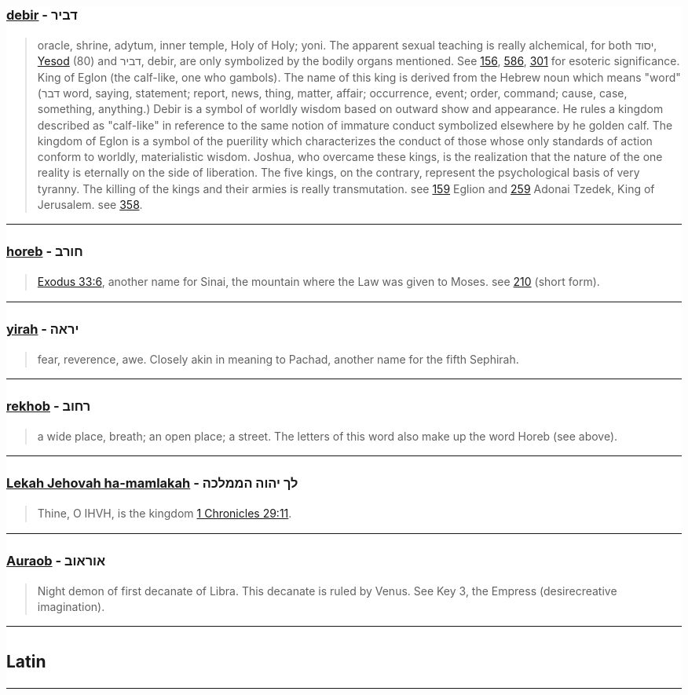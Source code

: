 
### [debir](/keys/DBIR) - דביר
> oracle, shrine, adytum, inner temple, Holy of Holy; yoni. The apparent sexual teaching is really alchemical, for both יסוד, [Yesod](/keys/ISVD) (80) and דביר, debir, are only symbolized by the bodily organs mentioned. See [156](156), [586](586), [301](301) for esoteric significance. King of Eglon (the calf-like, one who gambols). The name of this king is derived from the Hebrew noun which means "word" (דבר word, saying, statement; report, news, thing, matter, affair; occurrence, event; order, command; cause, case, something, anything.) Debir is a symbol of worldly wisdom based on outward show and appearance. He rules a kingdom described as "calf-like" in reference to the same notion of immature conduct symbolized elsewhere by he golden calf. The kingdom of Eglon is a symbol of the puerility which characterizes the conduct of those whose only standards of action conform to worldly, materialistic wisdom. Joshua, who overcame these kings, is the realization that the nature of the one reality is eternally on the side of liberation. The five kings, on the contrary, represent the psychological basis of very tyranny. The killing of the kings and their armies is really transmutation. see [159](159) Eglion and [259](259) Adonai Tzedek, King of Jerusalem. see [358](358).

---

### [horeb](/keys/ChVRB) - חורב
> [Exodus 33:6](http://biblehub.com/exodus/33-6.htm), another name for Sinai, the mountain where the Law was given to Moses. see [210](210) (short form).

---

### [yirah](/keys/IRAH) - יראה
> fear, reverence, awe. Closely akin in meaning to Pachad, another name for the fifth Sephirah.

---

### [rekhob](/keys/RChVB) - רחוב
> a wide place, breath; an open place; a street. The letters of this word also make up the word Horeb (see above).

---

### [Lekah Jehovah ha-mamlakah](/keys/LK.IHVH.HMMLKH) - לך יהוה הממלכה
> Thine, O IHVH, is the kingdom [1 Chronicles 29:11](http://biblehub.com/1_chronicles/29-11.htm).

---

### [Auraob](/keys/AVRAVB) - אוראוב
> Night demon of first decanate of Libra. This decanate is ruled by Venus. See Key 3, the Empress (desirecreative imagination).

---

## Latin

---
